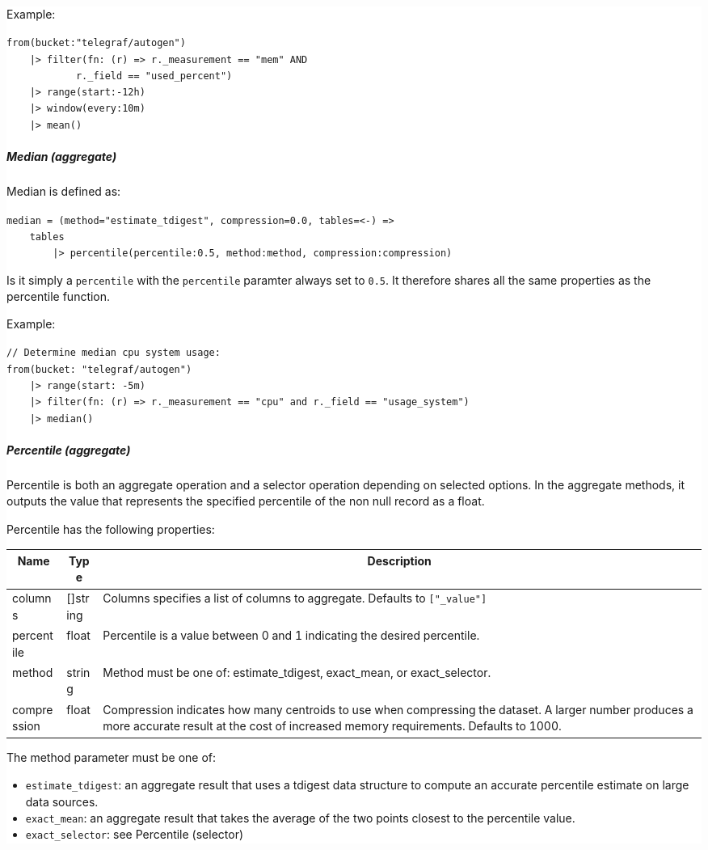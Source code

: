 Example:
```
from(bucket:"telegraf/autogen")
    |> filter(fn: (r) => r._measurement == "mem" AND
            r._field == "used_percent")
    |> range(start:-12h)
    |> window(every:10m)
    |> mean()
```

##### Median (aggregate)

Median is defined as:

    median = (method="estimate_tdigest", compression=0.0, tables=<-) =>
    	tables
    		|> percentile(percentile:0.5, method:method, compression:compression)

Is it simply a `percentile` with the `percentile` paramter always set to `0.5`.
It therefore shares all the same properties as the percentile function.

Example:
```
// Determine median cpu system usage:
from(bucket: "telegraf/autogen")
	|> range(start: -5m)
	|> filter(fn: (r) => r._measurement == "cpu" and r._field == "usage_system")
	|> median()
```

##### Percentile (aggregate)

Percentile is both an aggregate operation and a selector operation depending on selected options.
In the aggregate methods, it outputs the value that represents the specified percentile of the non null record as a float.

Percentile has the following properties:

| Name        | Type     | Description                                                                                                                                                                                   |
| ----        | ----     | -----------                                                                                                                                                                                   |
| columns     | []string | Columns specifies a list of columns to aggregate. Defaults to `["_value"]`                                                                                                                    |
| percentile  | float    | Percentile is a value between 0 and 1 indicating the desired percentile.                                                                                                                      |
| method      | string   | Method must be one of: estimate_tdigest, exact_mean, or exact_selector.                                                                                                                       |
| compression | float    | Compression indicates how many centroids to use when compressing the dataset. A larger number produces a more accurate result at the cost of increased memory requirements. Defaults to 1000. |


The method parameter must be one of:

* `estimate_tdigest`: an aggregate result that uses a tdigest data structure to compute an accurate percentile estimate on large data sources. 
* `exact_mean`: an aggregate result that takes the average of the two points closest to the percentile value. 
* `exact_selector`: see Percentile (selector) 
